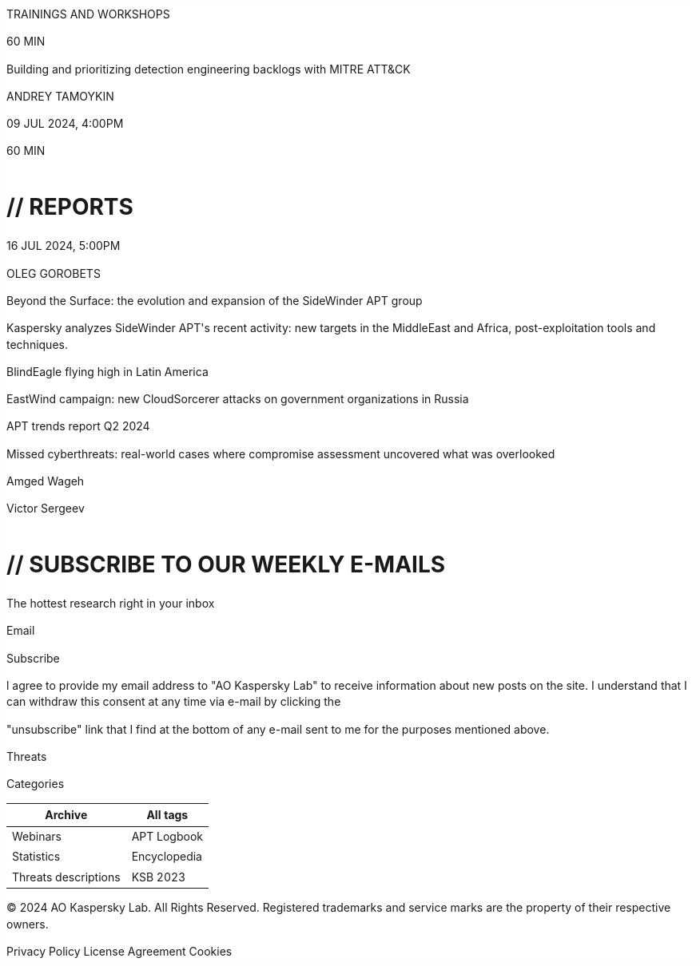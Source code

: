 TRAININGS AND WORKSHOPS

60 MIN

Building and prioritizing detection engineering backlogs with MITRE ATT&CK

ANDREY TAMOYKIN

09 JUL 2024, 4:00PM

60 MIN

# // REPORTS

16 JUL 2024, 5:00PM

OLEG GOROBETS

Beyond the Surface: the evolution and expansion of the SideWinder APT group

Kaspersky analyzes SideWinder APT's recent activity: new targets in the MiddleEast and Africa, post-exploitation tools and techniques.

BlindEagle flying high in Latin America

EastWind campaign: new CloudSorcerer attacks on government organizations in Russia

APT trends report Q2 2024

Missed cyberthreats: real-world cases where compromise assessment uncovered what was overlooked

Amged Wageh

Victor Sergeev

# // SUBSCRIBE TO OUR WEEKLY E-MAILS

The hottest research right in your inbox

Email

Subscribe

l agree to provide my email address to "AO Kaspersky Lab" to receive information about new posts on the site. I understand that I can withdraw this consent at any time via e-mail by clicking the

"unsubscribe" link that I find at the bottom of any e-mail sent to me for the purposes mentioned above.

Threats

Categories

| Archive | All tags |
| --- | --- |
| Webinars | APT Logbook |
| Statistics | Encyclopedia |
| Threats descriptions | KSB 2023 |

© 2024 AO Kaspersky Lab. All Rights Reserved. Registered trademarks and service marks are the property of their respective owners.

Privacy Policy License Agreement Cookies

